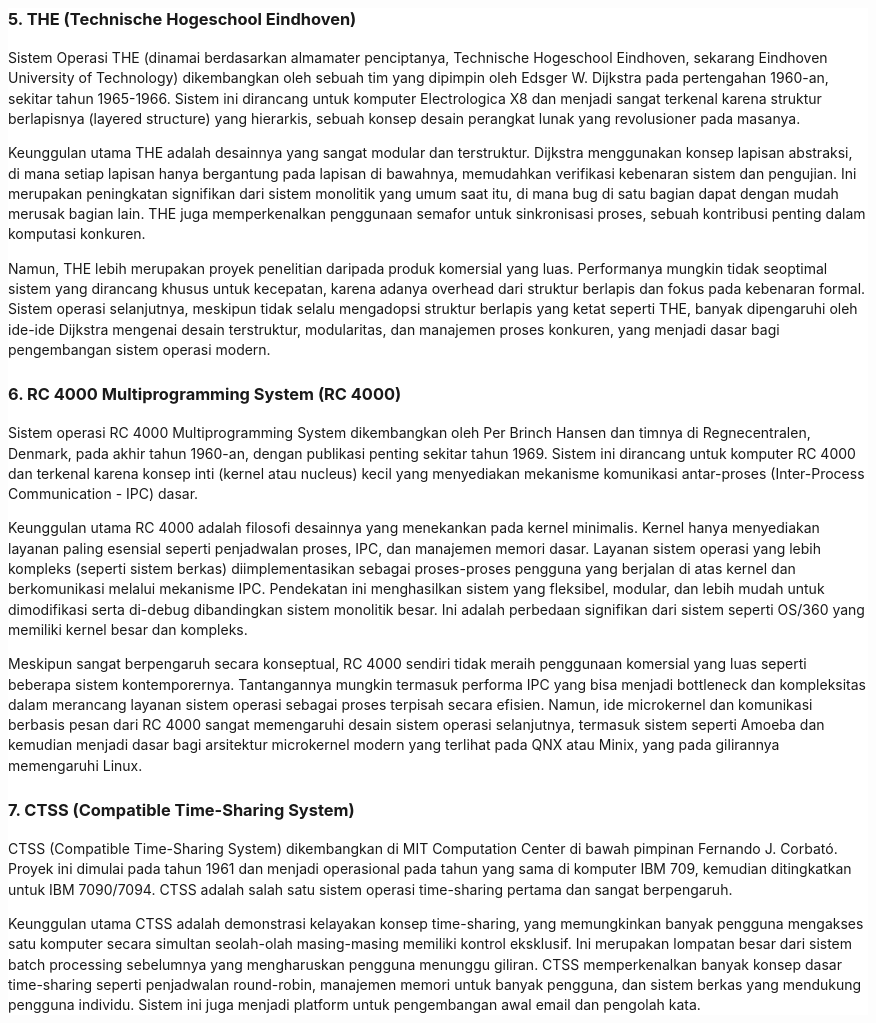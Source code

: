 ### 5. THE (Technische Hogeschool Eindhoven)

Sistem Operasi THE (dinamai berdasarkan almamater penciptanya, Technische Hogeschool Eindhoven, sekarang Eindhoven University of Technology) dikembangkan oleh sebuah tim yang dipimpin oleh Edsger W. Dijkstra pada pertengahan 1960-an, sekitar tahun 1965-1966. Sistem ini dirancang untuk komputer Electrologica X8 dan menjadi sangat terkenal karena struktur berlapisnya (layered structure) yang hierarkis, sebuah konsep desain perangkat lunak yang revolusioner pada masanya.

Keunggulan utama THE adalah desainnya yang sangat modular dan terstruktur. Dijkstra menggunakan konsep lapisan abstraksi, di mana setiap lapisan hanya bergantung pada lapisan di bawahnya, memudahkan verifikasi kebenaran sistem dan pengujian. Ini merupakan peningkatan signifikan dari sistem monolitik yang umum saat itu, di mana bug di satu bagian dapat dengan mudah merusak bagian lain. THE juga memperkenalkan penggunaan semafor untuk sinkronisasi proses, sebuah kontribusi penting dalam komputasi konkuren.

Namun, THE lebih merupakan proyek penelitian daripada produk komersial yang luas. Performanya mungkin tidak seoptimal sistem yang dirancang khusus untuk kecepatan, karena adanya overhead dari struktur berlapis dan fokus pada kebenaran formal. Sistem operasi selanjutnya, meskipun tidak selalu mengadopsi struktur berlapis yang ketat seperti THE, banyak dipengaruhi oleh ide-ide Dijkstra mengenai desain terstruktur, modularitas, dan manajemen proses konkuren, yang menjadi dasar bagi pengembangan sistem operasi modern.

### 6. RC 4000 Multiprogramming System (RC 4000)

Sistem operasi RC 4000 Multiprogramming System dikembangkan oleh Per Brinch Hansen dan timnya di Regnecentralen, Denmark, pada akhir tahun 1960-an, dengan publikasi penting sekitar tahun 1969. Sistem ini dirancang untuk komputer RC 4000 dan terkenal karena konsep inti (kernel atau nucleus) kecil yang menyediakan mekanisme komunikasi antar-proses (Inter-Process Communication - IPC) dasar.

Keunggulan utama RC 4000 adalah filosofi desainnya yang menekankan pada kernel minimalis. Kernel hanya menyediakan layanan paling esensial seperti penjadwalan proses, IPC, dan manajemen memori dasar. Layanan sistem operasi yang lebih kompleks (seperti sistem berkas) diimplementasikan sebagai proses-proses pengguna yang berjalan di atas kernel dan berkomunikasi melalui mekanisme IPC. Pendekatan ini menghasilkan sistem yang fleksibel, modular, dan lebih mudah untuk dimodifikasi serta di-debug dibandingkan sistem monolitik besar. Ini adalah perbedaan signifikan dari sistem seperti OS/360 yang memiliki kernel besar dan kompleks.

Meskipun sangat berpengaruh secara konseptual, RC 4000 sendiri tidak meraih penggunaan komersial yang luas seperti beberapa sistem kontemporernya. Tantangannya mungkin termasuk performa IPC yang bisa menjadi bottleneck dan kompleksitas dalam merancang layanan sistem operasi sebagai proses terpisah secara efisien. Namun, ide microkernel dan komunikasi berbasis pesan dari RC 4000 sangat memengaruhi desain sistem operasi selanjutnya, termasuk sistem seperti Amoeba dan kemudian menjadi dasar bagi arsitektur microkernel modern yang terlihat pada QNX atau Minix, yang pada gilirannya memengaruhi Linux.

### 7. CTSS (Compatible Time-Sharing System)

CTSS (Compatible Time-Sharing System) dikembangkan di MIT Computation Center di bawah pimpinan Fernando J. Corbató. Proyek ini dimulai pada tahun 1961 dan menjadi operasional pada tahun yang sama di komputer IBM 709, kemudian ditingkatkan untuk IBM 7090/7094. CTSS adalah salah satu sistem operasi time-sharing pertama dan sangat berpengaruh.

Keunggulan utama CTSS adalah demonstrasi kelayakan konsep time-sharing, yang memungkinkan banyak pengguna mengakses satu komputer secara simultan seolah-olah masing-masing memiliki kontrol eksklusif. Ini merupakan lompatan besar dari sistem batch processing sebelumnya yang mengharuskan pengguna menunggu giliran. CTSS memperkenalkan banyak konsep dasar time-sharing seperti penjadwalan round-robin, manajemen memori untuk banyak pengguna, dan sistem berkas yang mendukung pengguna individu. Sistem ini juga menjadi platform untuk pengembangan awal email dan pengolah kata.
